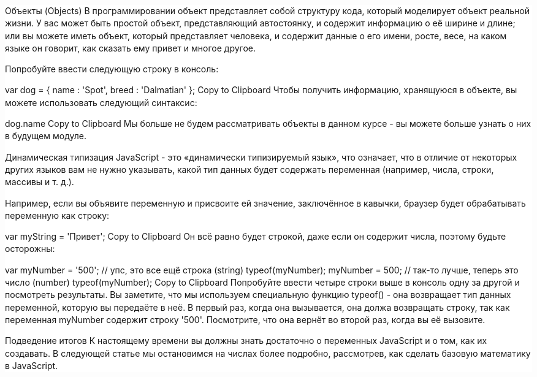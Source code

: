 Объекты (Objects)
В программировании объект представляет собой структуру кода, который моделирует объект реальной жизни. У вас может быть простой объект, представляющий автостоянку, и содержит информацию о её ширине и длине; или вы можете иметь объект, который представляет человека, и содержит данные о его имени, росте, весе, на каком языке он говорит, как сказать ему привет и многое другое.

Попробуйте ввести следующую строку в консоль:

var dog = { name : 'Spot', breed : 'Dalmatian' };
Copy to Clipboard
Чтобы получить информацию, хранящуюся в объекте, вы можете использовать следующий синтаксис:

dog.name
Copy to Clipboard
Мы больше не будем рассматривать объекты в данном курсе - вы можете больше узнать о них в будущем модуле.

Динамическая типизация
JavaScript - это «динамически типизируемый язык», что означает, что в отличие от некоторых других языков вам не нужно указывать, какой тип данных будет содержать переменная (например, числа, строки, массивы и т. д.).

Например, если вы объявите переменную и присвоите ей значение, заключённое в кавычки, браузер будет обрабатывать переменную как строку:

var myString = 'Привет';
Copy to Clipboard
Он всё равно будет строкой, даже если он содержит числа, поэтому будьте осторожны:

var myNumber = '500'; // упс, это все ещё строка (string)
typeof(myNumber);
myNumber = 500; // так-то лучше, теперь это число (number)
typeof(myNumber);
Copy to Clipboard
Попробуйте ввести четыре строки выше в консоль одну за другой и посмотреть результаты. Вы заметите, что мы используем специальную функцию typeof() - она возвращает тип данных переменной, которую вы передаёте в неё. В первый раз, когда она вызывается, она должа возвращать строку, так как переменная myNumber содержит строку '500'. Посмотрите, что она вернёт во второй раз, когда вы её вызовите.

Подведение итогов
К настоящему времени вы должны знать достаточно о переменных JavaScript и о том, как их создавать. В следующей статье мы остановимся на числах более подробно, рассмотрев, как сделать базовую математику в JavaScript.